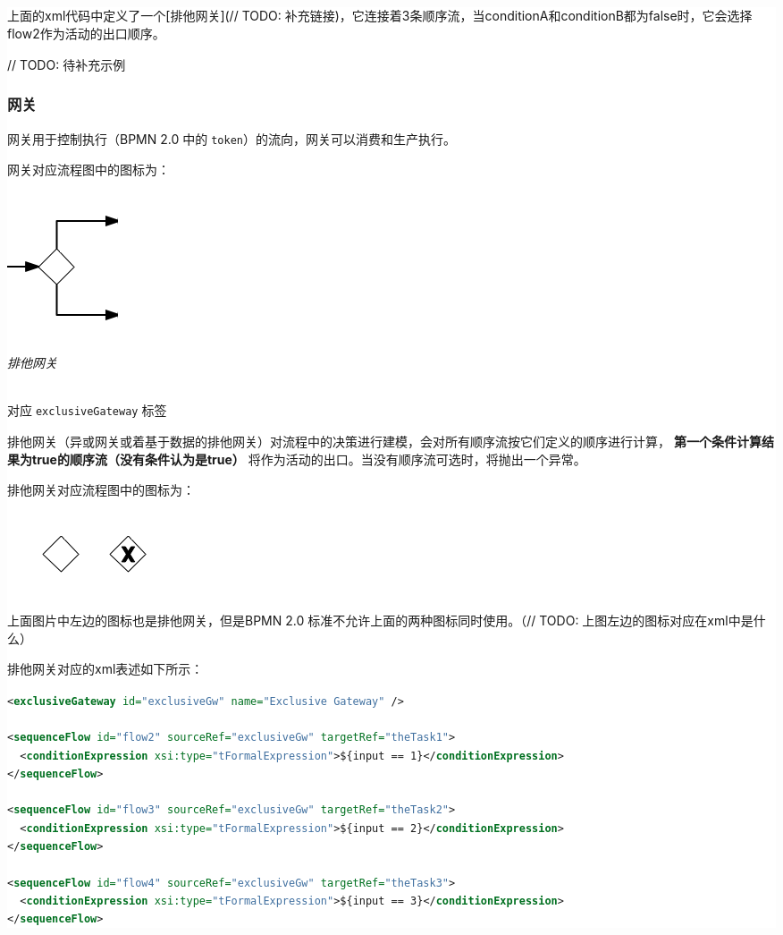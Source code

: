 上面的xml代码中定义了一个[排他网关](// TODO: 补充链接)，它连接着3条顺序流，当conditionA和conditionB都为false时，它会选择flow2作为活动的出口顺序。

// TODO: 待补充示例

### 网关

网关用于控制执行（BPMN 2.0 中的 `token`）的流向，网关可以消费和生产执行。

网关对应流程图中的图标为：

![bpmn.gateway.png](../../img/BPMN/bpmn.gateway.png)

###### 排他网关

对应 `exclusiveGateway` 标签

排他网关（异或网关或着基于数据的排他网关）对流程中的决策进行建模，会对所有顺序流按它们定义的顺序进行计算， **第一个条件计算结果为true的顺序流（没有条件认为是true）** 将作为活动的出口。当没有顺序流可选时，将抛出一个异常。

排他网关对应流程图中的图标为：

![bpmn.exclusive.gateway.notation.png](../../img/BPMN/bpmn.exclusive.gateway.notation.png)

上面图片中左边的图标也是排他网关，但是BPMN 2.0 标准不允许上面的两种图标同时使用。（// TODO: 上图左边的图标对应在xml中是什么）

排他网关对应的xml表述如下所示：

```xml
<exclusiveGateway id="exclusiveGw" name="Exclusive Gateway" />

<sequenceFlow id="flow2" sourceRef="exclusiveGw" targetRef="theTask1">
  <conditionExpression xsi:type="tFormalExpression">${input == 1}</conditionExpression>
</sequenceFlow>

<sequenceFlow id="flow3" sourceRef="exclusiveGw" targetRef="theTask2">
  <conditionExpression xsi:type="tFormalExpression">${input == 2}</conditionExpression>
</sequenceFlow>

<sequenceFlow id="flow4" sourceRef="exclusiveGw" targetRef="theTask3">
  <conditionExpression xsi:type="tFormalExpression">${input == 3}</conditionExpression>
</sequenceFlow>
```
